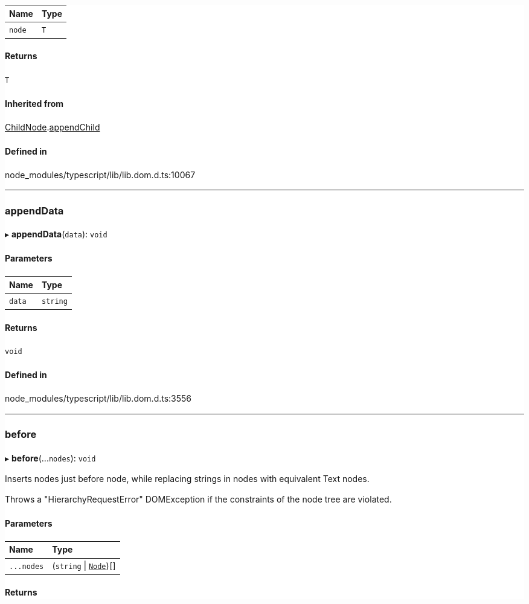 | Name | Type |
| :------ | :------ |
| `node` | `T` |

#### Returns

`T`

#### Inherited from

[ChildNode](annotation_annotation_layer_state._internal_.ChildNode.md).[appendChild](annotation_annotation_layer_state._internal_.ChildNode.md#appendchild)

#### Defined in

node_modules/typescript/lib/lib.dom.d.ts:10067

___

### appendData

▸ **appendData**(`data`): `void`

#### Parameters

| Name | Type |
| :------ | :------ |
| `data` | `string` |

#### Returns

`void`

#### Defined in

node_modules/typescript/lib/lib.dom.d.ts:3556

___

### before

▸ **before**(...`nodes`): `void`

Inserts nodes just before node, while replacing strings in nodes with equivalent Text nodes.

Throws a "HierarchyRequestError" DOMException if the constraints of the node tree are violated.

#### Parameters

| Name | Type |
| :------ | :------ |
| `...nodes` | (`string` \| [`Node`](../modules/annotation_annotation_layer_state._internal_.md#node))[] |

#### Returns
